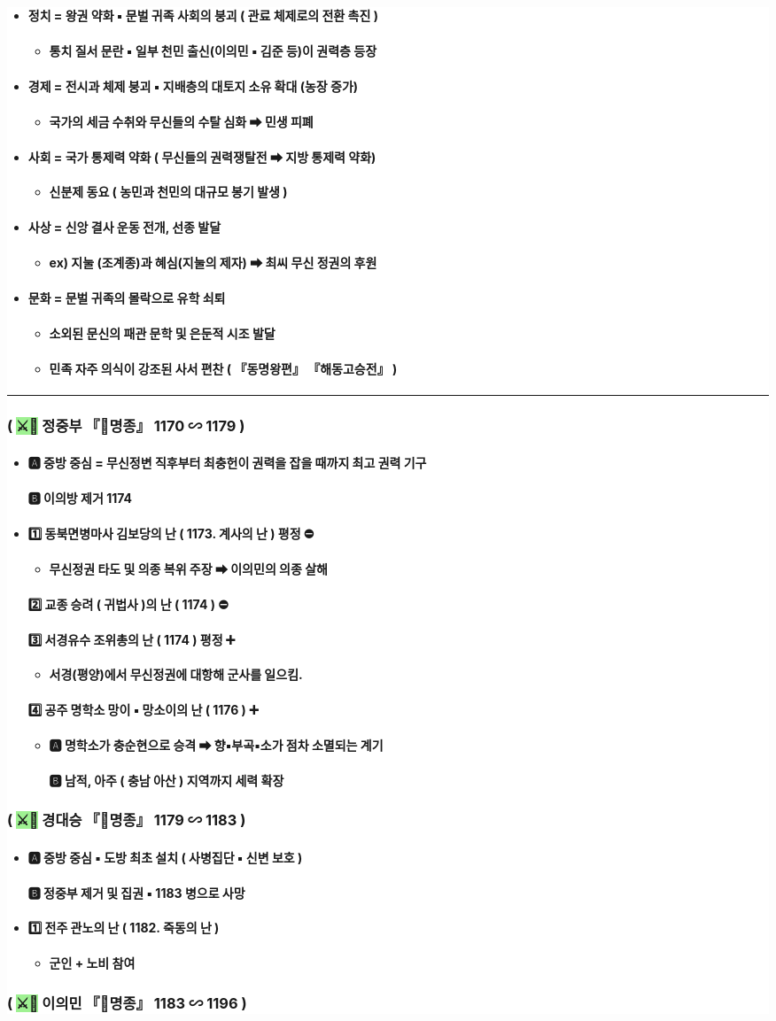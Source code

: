 - #### 정치 = 왕권 약화 ▪ 문벌 귀족 사회의 붕괴 ( 관료 체제로의 전환 촉진 )
  
  - #### 통치 질서 문란 ▪ 일부 천민 출신(이의민 ▪ 김준 등)이 권력층 등장

- #### 경제 = 전시과 체제 붕괴 ▪ 지배층의 대토지 소유 확대 (농장 증가)
  
  - #### 국가의 세금 수취와 무신들의 수탈 심화 ➡ 민생 피폐

- #### 사회 = 국가 통제력 약화 ( 무신들의 권력쟁탈전 ➡ 지방 통제력 약화)
  
  - #### 신분제 동요 ( 농민과 천민의 대규모 봉기 발생 )

- #### 사상 = 신앙 결사 운동 전개, 선종 발달
  
  - #### ex) 지눌 (조계종)과 혜심(지눌의 제자) ➡ 최씨 무신 정권의 후원

- #### 문화 = 문벌 귀족의 몰락으로 유학 쇠퇴
  
  - #### 소외된 문신의 패관 문학 및 은둔적 시조 발달
  
  - #### 민족 자주 의식이 강조된 사서 편찬 ( 『동명왕편』 『해동고승전』 )

---

### ( <span style="background-color:#8e7c">⚔👑</span> 정중부 『🤴명종』 1170 ∽ 1179 )

- #### 🅰 중방 중심 = 무신정변 직후부터 최충헌이 권력을 잡을 때까지 최고 권력 기구
  
  #### 🅱 이의방 제거 1174

- #### 1️⃣ 동북면병마사 김보당의 난 ( 1173. 계사의 난 ) 평정 ⛔
  
  - #### 무신정권 타도 및 의종 복위 주장 ➡ 이의민의 의종 살해
  
  #### 2️⃣ 교종 승려 ( 귀법사 )의 난 ( 1174 ) ⛔
  
  #### 3️⃣ 서경유수 조위총의 난 ( 1174 ) 평정 ➕
  
  - #### 서경(평양)에서 무신정권에 대항해 군사를 일으킴.
  
  #### 4️⃣ 공주 명학소 망이 ▪ 망소이의 난 ( 1176 ) ➕
  
  - #### 🅰 명학소가 충순현으로 승격 ➡ 향▪부곡▪소가 점차 소멸되는 계기
    
    #### 🅱 남적, 아주 ( 충남 아산 ) 지역까지 세력 확장

### ( <span style="background-color:#8e7c">⚔👑</span> 경대승 『🤴명종』 1179 ∽ 1183 )

- #### 🅰 중방 중심 ▪ 도방 최초 설치 ( 사병집단 ▪ 신변 보호 )
  
  #### 🅱 정중부 제거 및 집권 ▪ 1183 병으로 사망

- #### 1️⃣ 전주 관노의 난 ( 1182. 죽동의 난 )
  
  - #### 군인 + 노비 참여

### ( <span style="background-color:#8e7c">⚔👑</span> 이의민 『🤴명종』 1183 ∽ 1196 )
